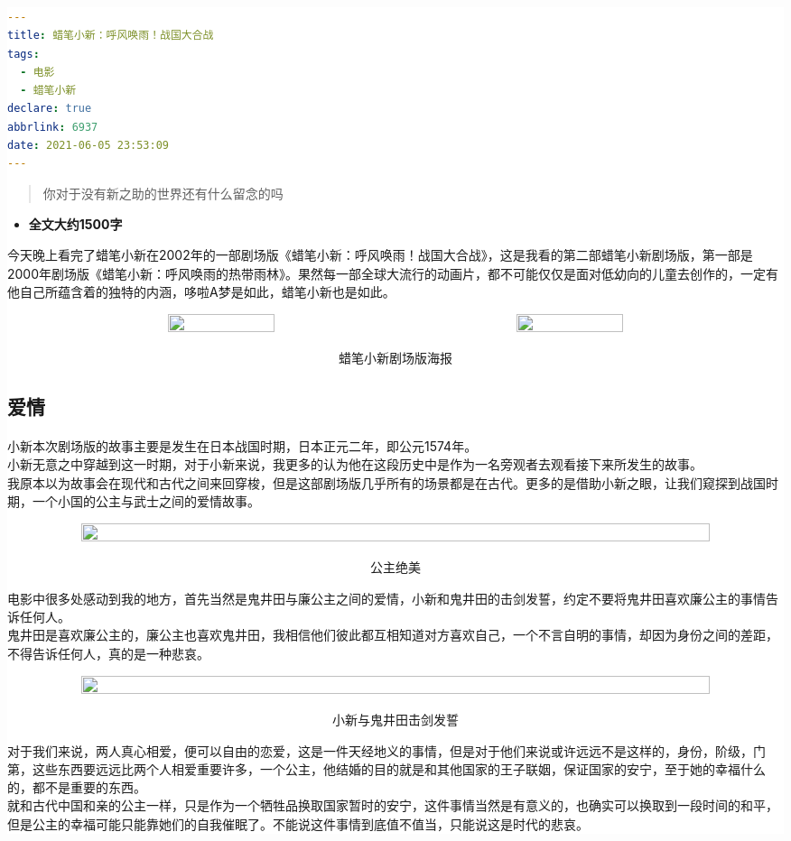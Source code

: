 ```yaml
---
title: 蜡笔小新：呼风唤雨！战国大合战
tags:
  - 电影
  - 蜡笔小新
declare: true
abbrlink: 6937
date: 2021-06-05 23:53:09
---
```

>你对于没有新之助的世界还有什么留念的吗

- **全文大约1500字**

今天晚上看完了蜡笔小新在2002年的一部剧场版《蜡笔小新：呼风唤雨！战国大合战》，这是我看的第二部蜡笔小新剧场版，第一部是2000年剧场版《蜡笔小新：呼风唤雨的热带雨林》。果然每一部全球大流行的动画片，都不可能仅仅是面对低幼向的儿童去创作的，一定有他自己所蕴含着的独特的内涵，哆啦A梦是如此，蜡笔小新也是如此。


<center>
<img src="/assets/blogimg/labi1.jpg" width="37%" height="37%" />
<img width="7%" height="7%" />
<img src="/assets/blogimg/labi2.jpg" width="37%" height="37%" />

蜡笔小新剧场版海报
</center>

## 爱情

小新本次剧场版的故事主要是发生在日本战国时期，日本正元二年，即公元1574年。  
小新无意之中穿越到这一时期，对于小新来说，我更多的认为他在这段历史中是作为一名旁观者去观看接下来所发生的故事。  
我原本以为故事会在现代和古代之间来回穿梭，但是这部剧场版几乎所有的场景都是在古代。更多的是借助小新之眼，让我们窥探到战国时期，一个小国的公主与武士之间的爱情故事。

<center>
<img src="/assets/blogimg/labi3.png" width="90%" height="90%" />

公主绝美
</center>

电影中很多处感动到我的地方，首先当然是鬼井田与廉公主之间的爱情，小新和鬼井田的击剑发誓，约定不要将鬼井田喜欢廉公主的事情告诉任何人。  
鬼井田是喜欢廉公主的，廉公主也喜欢鬼井田，我相信他们彼此都互相知道对方喜欢自己，一个不言自明的事情，却因为身份之间的差距，不得告诉任何人，真的是一种悲哀。

<center>
<img src="/assets/blogimg/labi4.png" width="90%" height="90%" />

小新与鬼井田击剑发誓
</center>

对于我们来说，两人真心相爱，便可以自由的恋爱，这是一件天经地义的事情，但是对于他们来说或许远远不是这样的，身份，阶级，门第，这些东西要远远比两个人相爱重要许多，一个公主，他结婚的目的就是和其他国家的王子联姻，保证国家的安宁，至于她的幸福什么的，都不是重要的东西。  
就和古代中国和亲的公主一样，只是作为一个牺牲品换取国家暂时的安宁，这件事情当然是有意义的，也确实可以换取到一段时间的和平，但是公主的幸福可能只能靠她们的自我催眠了。不能说这件事情到底值不值当，只能说这是时代的悲哀。  
